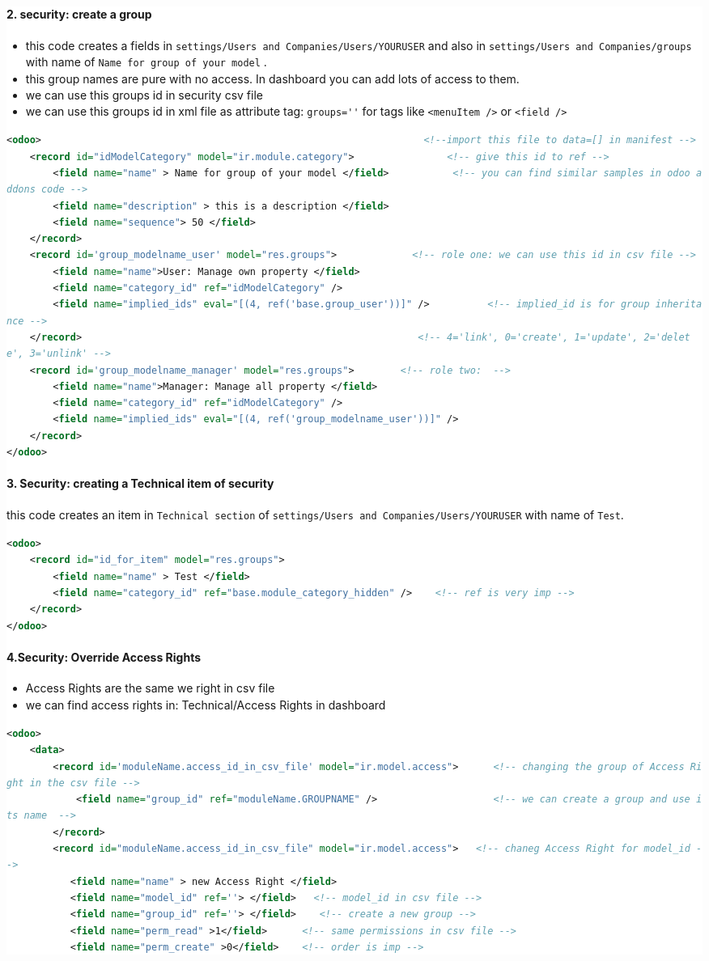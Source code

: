 #### 2. security: create a group

+ this code creates a fields in `settings/Users and Companies/Users/YOURUSER` and also in `settings/Users and Companies/groups` with name of `Name for group of your model` .
+ this group names are pure with no access. In dashboard you can add lots of access to them.
+ we can use this groups id in security csv file
+ we can use this groups id in xml file as attribute tag: `groups=''` for tags like `<menuItem />` or `<field />`

```xml
<odoo>                                                                  <!--import this file to data=[] in manifest -->
    <record id="idModelCategory" model="ir.module.category">                <!-- give this id to ref -->
        <field name="name" > Name for group of your model </field>           <!-- you can find similar samples in odoo addons code -->
        <field name="description" > this is a description </field>
        <field name="sequence"> 50 </field>
    </record>
    <record id='group_modelname_user' model="res.groups">             <!-- role one: we can use this id in csv file -->
        <field name="name">User: Manage own property </field>
        <field name="category_id" ref="idModelCategory" />
        <field name="implied_ids" eval="[(4, ref('base.group_user'))]" />          <!-- implied_id is for group inheritance -->
    </record>                                                          <!-- 4='link', 0='create', 1='update', 2='delete', 3='unlink' -->
    <record id='group_modelname_manager' model="res.groups">        <!-- role two:  -->
        <field name="name">Manager: Manage all property </field>
        <field name="category_id" ref="idModelCategory" />
        <field name="implied_ids" eval="[(4, ref('group_modelname_user'))]" />
    </record>
</odoo>
```
#### 3. Security: creating a Technical item of security
this code creates an item in `Technical section` of `settings/Users and Companies/Users/YOURUSER` with name of `Test`.

```xml
<odoo>                                          
    <record id="id_for_item" model="res.groups"> 
        <field name="name" > Test </field>
        <field name="category_id" ref="base.module_category_hidden" />    <!-- ref is very imp -->
    </record>
</odoo>
```

#### 4.Security: Override Access Rights
+ Access Rights are the same we right in csv file
+ we can find access rights in: Technical/Access Rights in dashboard

```xml
<odoo>
    <data>                    
        <record id='moduleName.access_id_in_csv_file' model="ir.model.access">      <!-- changing the group of Access Right in the csv file -->
            <field name="group_id" ref="moduleName.GROUPNAME" />                    <!-- we can create a group and use its name  -->
        </record>
        <record id="moduleName.access_id_in_csv_file" model="ir.model.access">   <!-- chaneg Access Right for model_id -->
           <field name="name" > new Access Right </field> 
           <field name="model_id" ref=''> </field>   <!-- model_id in csv file -->
           <field name="group_id" ref=''> </field>    <!-- create a new group -->
           <field name="perm_read" >1</field>      <!-- same permissions in csv file -->
           <field name="perm_create" >0</field>    <!-- order is imp -->
```